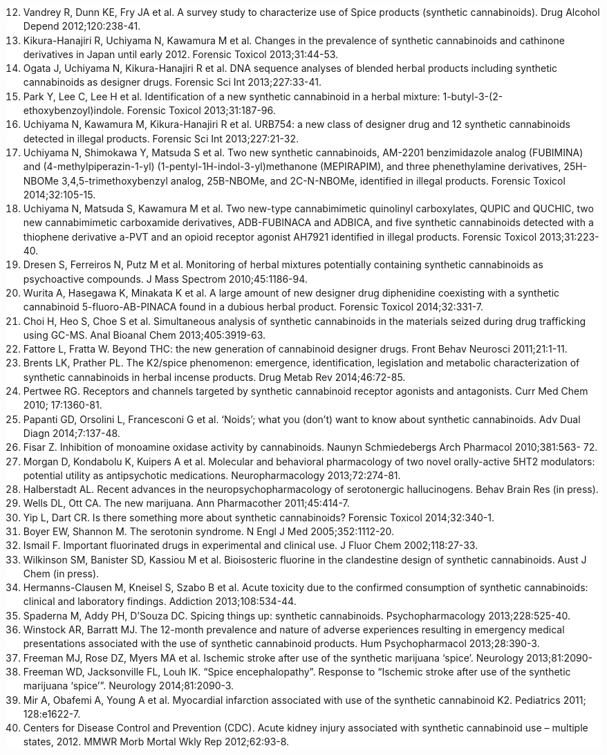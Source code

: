 12. Vandrey R, Dunn KE, Fry JA et al. A survey study to characterize use of Spice products (synthetic cannabinoids). Drug Alcohol Depend 2012;120:238-41.   
13. Kikura-Hanajiri R, Uchiyama N, Kawamura M et al. Changes in the prevalence of synthetic cannabinoids and cathinone derivatives in Japan until early 2012. Forensic Toxicol 2013;31:44-53.   
14. Ogata J, Uchiyama N, Kikura-Hanajiri R et al. DNA sequence analyses of blended herbal products including synthetic cannabinoids as designer drugs. Forensic Sci Int 2013;227:33-41.   
15. Park Y, Lee C, Lee H et al. Identification of a new synthetic cannabinoid in a herbal mixture: 1-butyl-3-(2-ethoxybenzoyl)indole. Forensic Toxicol 2013;31:187-96.   
16. Uchiyama N, Kawamura M, Kikura-Hanajiri R et al. URB754: a new class of designer drug and 12 synthetic cannabinoids detected in illegal products. Forensic Sci Int 2013;227:21-32.   
17. Uchiyama N, Shimokawa Y, Matsuda S et al. Two new synthetic cannabinoids, AM-2201 benzimidazole analog (FUBIMINA) and (4-methylpiperazin-1-yl) (1-pentyl-1H-indol-3-yl)methanone (MEPIRAPIM), and three phenethylamine derivatives, 25H-NBOMe 3,4,5-trimethoxybenzyl analog, 25B-NBOMe, and 2C-N-NBOMe, identified in illegal products. Forensic Toxicol 2014;32:105-15.   
18. Uchiyama N, Matsuda S, Kawamura M et al. Two new-type cannabimimetic quinolinyl carboxylates, QUPIC and QUCHIC, two new cannabimimetic carboxamide derivatives, ADB-FUBINACA and ADBICA, and five synthetic cannabinoids detected with a thiophene derivative a-PVT and an opioid receptor agonist AH7921 identified in illegal products. Forensic Toxicol 2013;31:223- 40.   
19. Dresen S, Ferreiros N, Putz M et al. Monitoring of herbal mixtures potentially containing synthetic cannabinoids as psychoactive compounds. J Mass Spectrom 2010;45:1186-94.   
20. Wurita A, Hasegawa K, Minakata K et al. A large amount of new designer drug diphenidine coexisting with a synthetic cannabinoid 5-fluoro-AB-PINACA found in a dubious herbal product. Forensic Toxicol 2014;32:331-7.   
21. Choi H, Heo S, Choe S et al. Simultaneous analysis of synthetic cannabinoids in the materials seized during drug trafficking using GC-MS. Anal Bioanal Chem 2013;405:3919-63.   
22. Fattore L, Fratta W. Beyond THC: the new generation of cannabinoid designer drugs. Front Behav Neurosci 2011;21:1-11.   
23. Brents LK, Prather PL. The K2/spice phenomenon: emergence, identification, legislation and metabolic characterization of synthetic cannabinoids in herbal incense products. Drug Metab Rev 2014;46:72-85.   
24. Pertwee RG. Receptors and channels targeted by synthetic cannabinoid receptor agonists and antagonists. Curr Med Chem 2010; 17:1360-81.   
25. Papanti GD, Orsolini L, Francesconi G et al. ‘Noids’; what you (don’t) want to know about synthetic cannabinoids. Adv Dual Diagn 2014;7:137-48.   
26. Fisar Z. Inhibition of monoamine oxidase activity by cannabinoids. Naunyn Schmiedebergs Arch Pharmacol 2010;381:563- 72.   
27. Morgan D, Kondabolu K, Kuipers A et al. Molecular and behavioral pharmacology of two novel orally-active 5HT2 modulators: potential utility as antipsychotic medications. Neuropharmacology 2013;72:274-81.   
28. Halberstadt AL. Recent advances in the neuropsychopharmacology of serotonergic hallucinogens. Behav Brain Res (in press).   
29. Wells DL, Ott CA. The new marijuana. Ann Pharmacother 2011;45:414-7.   
30. Yip L, Dart CR. Is there something more about synthetic cannabinoids? Forensic Toxicol 2014;32:340-1.   
31. Boyer EW, Shannon M. The serotonin syndrome. N Engl J Med 2005;352:1112-20.   
32. Ismail F. Important fluorinated drugs in experimental and clinical use. J Fluor Chem 2002;118:27-33.   
33. Wilkinson SM, Banister SD, Kassiou M et al. Bioisosteric fluorine in the clandestine design of synthetic cannabinoids. Aust J Chem (in press).   
34. Hermanns-Clausen M, Kneisel S, Szabo B et al. Acute toxicity due to the confirmed consumption of synthetic cannabinoids: clinical and laboratory findings. Addiction 2013;108:534-44.   
35. Spaderna M, Addy PH, D’Souza DC. Spicing things up: synthetic cannabinoids. Psychopharmacology 2013;228:525-40.   
36. Winstock AR, Barratt MJ. The 12-month prevalence and nature of adverse experiences resulting in emergency medical presentations associated with the use of synthetic cannabinoid products. Hum Psychopharmacol 2013;28:390-3.   
37. Freeman MJ, Rose DZ, Myers MA et al. Ischemic stroke after use of the synthetic marijuana ‘spice’. Neurology 2013;81:2090-   
38. Freeman WD, Jacksonville FL, Louh IK. “Spice encephalopathy”. Response to “Ischemic stroke after use of the synthetic marijuana ‘spice’”. Neurology 2014;81:2090-3.   
39. Mir A, Obafemi A, Young A et al. Myocardial infarction associated with use of the synthetic cannabinoid K2. Pediatrics 2011; 128:e1622-7.   
40. Centers for Disease Control and Prevention (CDC). Acute kidney injury associated with synthetic cannabinoid use – multiple states, 2012. MMWR Morb Mortal Wkly Rep 2012;62:93-8.   